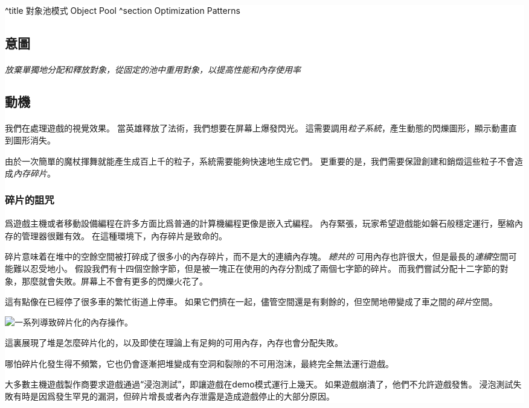 ^title 對象池模式 Object Pool
^section Optimization Patterns

## 意圖

*放棄單獨地分配和釋放對象，從固定的池中重用對象，以提高性能和內存使用率*

## 動機

我們在處理遊戲的視覺效果。
當英雄釋放了法術，我們想要在屏幕上爆發閃光。
這需要調用*粒子系統*，產生動態的閃爍圖形，顯示動畫直到圖形消失。

由於一次簡單的魔杖揮舞就能產生成百上千的粒子，系統需要能夠快速地生成它們。
更重要的是，我們需要保證創建和銷燬這些粒子不會造成*內存碎片*。

### 碎片的詛咒

爲遊戲主機或者移動設備編程在許多方面比爲普通的計算機編程更像是嵌入式編程。
內存緊張，玩家希望遊戲能如磐石般穩定運行，壓縮內存的管理器很難有效。
在這種環境下，內存碎片是致命的。

<span name="park"></span>

碎片意味着在堆中的空餘空間被打碎成了很多小的內存碎片，而不是大的連續內存塊。
*總共的* 可用內存也許很大，但是最長的*連續*空間可能難以忍受地小。
假設我們有十四個空餘字節，但是被一塊正在使用的內存分割成了兩個七字節的碎片。
而我們嘗試分配十二字節的對象，那麼就會失敗。屏幕上不會有更多的閃爍火花了。

<aside name="park">

這有點像在已經停了很多車的繁忙街道上停車。
如果它們擠在一起，儘管空間還是有剩餘的，但空閒地帶變成了車之間的*碎片*空間。

</aside>

<span name="heap"></span>

<img src="images/object-pool-heap-fragment.png" alt="一系列導致碎片化的內存操作。" />

<aside name="heap">

這裏展現了堆是怎麼碎片化的，以及即使在理論上有足夠的可用內存，內存也會分配失敗。

</aside>

<span name="soak"></span>

哪怕碎片化發生得不頻繁，它也仍會逐漸把堆變成有空洞和裂隙的不可用泡沫，最終完全無法運行遊戲。

<aside name="soak">

大多數主機遊戲製作商要求遊戲通過“浸泡測試”，即讓遊戲在demo模式運行上幾天。
如果遊戲崩潰了，他們不允許遊戲發售。
浸泡測試失敗有時是因爲發生罕見的漏洞，但碎片增長或者內存泄露是造成遊戲停止的大部分原因。

</aside>
